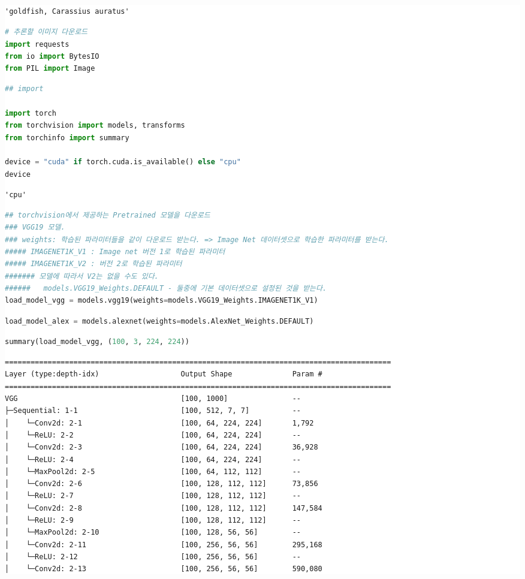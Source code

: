 

    'goldfish, Carassius auratus'




```python
# 추론할 이미지 다운로드
import requests
from io import BytesIO
from PIL import Image
```


```python
## import

import torch
from torchvision import models, transforms
from torchinfo import summary

device = "cuda" if torch.cuda.is_available() else "cpu"
device
```




    'cpu'




```python
## torchvision에서 제공하는 Pretrained 모델을 다운로드
### VGG19 모델.
### weights: 학습된 파라미터들을 같이 다운로드 받는다. => Image Net 데이터셋으로 학습한 파라미터를 받는다.
##### IMAGENET1K_V1 : Image net 버전 1로 학습된 파라미터
##### IMAGENET1K_V2 : 버전 2로 학습된 파라미터
####### 모델에 따라서 V2는 없을 수도 있다.
######   models.VGG19_Weights.DEFAULT - 둘중에 기본 데이터셋으로 설정된 것을 받는다.
load_model_vgg = models.vgg19(weights=models.VGG19_Weights.IMAGENET1K_V1)
```


```python
load_model_alex = models.alexnet(weights=models.AlexNet_Weights.DEFAULT)
```


```python
summary(load_model_vgg, (100, 3, 224, 224))
```




    ==========================================================================================
    Layer (type:depth-idx)                   Output Shape              Param #
    ==========================================================================================
    VGG                                      [100, 1000]               --
    ├─Sequential: 1-1                        [100, 512, 7, 7]          --
    │    └─Conv2d: 2-1                       [100, 64, 224, 224]       1,792
    │    └─ReLU: 2-2                         [100, 64, 224, 224]       --
    │    └─Conv2d: 2-3                       [100, 64, 224, 224]       36,928
    │    └─ReLU: 2-4                         [100, 64, 224, 224]       --
    │    └─MaxPool2d: 2-5                    [100, 64, 112, 112]       --
    │    └─Conv2d: 2-6                       [100, 128, 112, 112]      73,856
    │    └─ReLU: 2-7                         [100, 128, 112, 112]      --
    │    └─Conv2d: 2-8                       [100, 128, 112, 112]      147,584
    │    └─ReLU: 2-9                         [100, 128, 112, 112]      --
    │    └─MaxPool2d: 2-10                   [100, 128, 56, 56]        --
    │    └─Conv2d: 2-11                      [100, 256, 56, 56]        295,168
    │    └─ReLU: 2-12                        [100, 256, 56, 56]        --
    │    └─Conv2d: 2-13                      [100, 256, 56, 56]        590,080